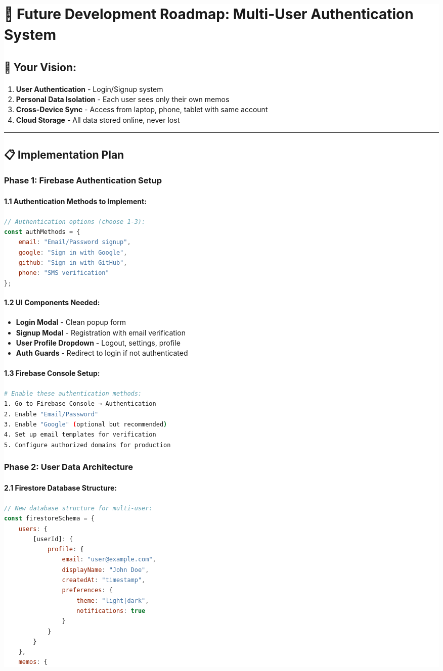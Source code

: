 # 🚀 Future Development Roadmap: Multi-User Authentication System

## 🎯 **Your Vision:**
1. **User Authentication** - Login/Signup system
2. **Personal Data Isolation** - Each user sees only their own memos
3. **Cross-Device Sync** - Access from laptop, phone, tablet with same account
4. **Cloud Storage** - All data stored online, never lost

---

## 📋 **Implementation Plan**

### **Phase 1: Firebase Authentication Setup**

#### **1.1 Authentication Methods to Implement:**
```javascript
// Authentication options (choose 1-3):
const authMethods = {
    email: "Email/Password signup",
    google: "Sign in with Google",
    github: "Sign in with GitHub", 
    phone: "SMS verification"
};
```

#### **1.2 UI Components Needed:**
- **Login Modal** - Clean popup form
- **Signup Modal** - Registration with email verification
- **User Profile Dropdown** - Logout, settings, profile
- **Auth Guards** - Redirect to login if not authenticated

#### **1.3 Firebase Console Setup:**
```bash
# Enable these authentication methods:
1. Go to Firebase Console → Authentication
2. Enable "Email/Password" 
3. Enable "Google" (optional but recommended)
4. Set up email templates for verification
5. Configure authorized domains for production
```

### **Phase 2: User Data Architecture**

#### **2.1 Firestore Database Structure:**
```javascript
// New database structure for multi-user:
const firestoreSchema = {
    users: {
        [userId]: {
            profile: {
                email: "user@example.com",
                displayName: "John Doe", 
                createdAt: "timestamp",
                preferences: {
                    theme: "light|dark",
                    notifications: true
                }
            }
        }
    },
    memos: {
```